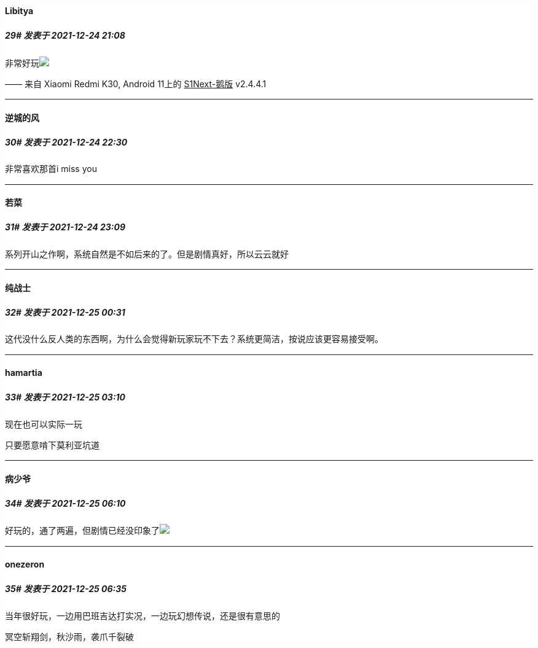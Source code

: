 ####  Libitya  
##### 29#       发表于 2021-12-24 21:08

非常好玩<img src="https://static.saraba1st.com/image/smiley/face2017/057.png" referrerpolicy="no-referrer">

—— 来自 Xiaomi Redmi K30, Android 11上的 [S1Next-鹅版](https://github.com/ykrank/S1-Next/releases) v2.4.4.1

*****

####  逆城的风  
##### 30#       发表于 2021-12-24 22:30

非常喜欢那首i miss you



*****

####  若菜  
##### 31#       发表于 2021-12-24 23:09

系列开山之作啊，系统自然是不如后来的了。但是剧情真好，所以云云就好

*****

####  纯战士  
##### 32#       发表于 2021-12-25 00:31

这代没什么反人类的东西啊，为什么会觉得新玩家玩不下去？系统更简洁，按说应该更容易接受啊。

*****

####  hamartia  
##### 33#       发表于 2021-12-25 03:10

现在也可以实际一玩

只要愿意啃下莫利亚坑道

*****

####  病少爷  
##### 34#       发表于 2021-12-25 06:10

好玩的，通了两遍，但剧情已经没印象了<img src="https://static.saraba1st.com/image/smiley/face2017/006.png" referrerpolicy="no-referrer">

*****

####  onezeron  
##### 35#       发表于 2021-12-25 06:35

当年很好玩，一边用巴班吉达打实况，一边玩幻想传说，还是很有意思的

冥空斩翔剑，秋沙雨，袭爪千裂破
